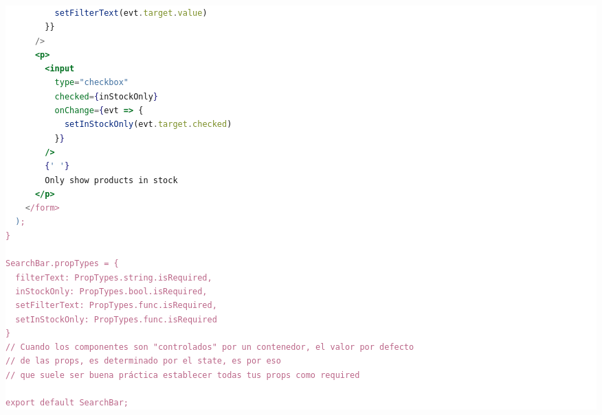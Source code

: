 ```jsx
          setFilterText(evt.target.value)
        }}
      />
      <p>
        <input
          type="checkbox"
          checked={inStockOnly}
          onChange={evt => {
            setInStockOnly(evt.target.checked)
          }}
        />
        {' '}
        Only show products in stock
      </p>
    </form>
  );
}

SearchBar.propTypes = {
  filterText: PropTypes.string.isRequired,
  inStockOnly: PropTypes.bool.isRequired,
  setFilterText: PropTypes.func.isRequired,
  setInStockOnly: PropTypes.func.isRequired
}
// Cuando los componentes son "controlados" por un contenedor, el valor por defecto
// de las props, es determinado por el state, es por eso
// que suele ser buena práctica establecer todas tus props como required

export default SearchBar;
```
